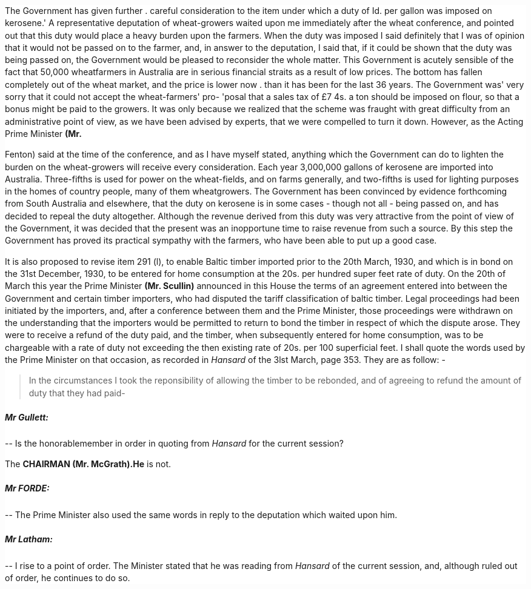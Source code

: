 The Government has given further . careful consideration to the item under which a duty of Id. per gallon was imposed on kerosene.' A representative deputation of wheat-growers waited upon me immediately after the wheat conference, and pointed out that this duty would place a heavy burden upon the farmers. When the duty was imposed I said definitely that I was of opinion that it would not be passed on to the farmer, and, in answer to the deputation, I said that, if it could be shown that the duty was being passed on, the Government would be pleased to reconsider the whole matter. This Government is acutely sensible of the fact that 50,000 wheatfarmers in Australia are in serious financial straits as a result of low prices. The bottom has fallen completely out of the wheat market, and the price is lower now . than it has been for the last 36 years. The Government was' very sorry that it could not accept the wheat-farmers' pro- 'posal that a sales tax of £7 4s. a ton should be imposed on flour, so that a bonus might be paid to the growers. It  was only because we realized that the scheme was fraught with great difficulty from an administrative point of view, as we have been advised by experts, that we were compelled to turn it down. However, as the Acting Prime Minister  **(Mr.** 

Fenton) said at the time of the conference, and as I have myself stated, anything which the Government can do to lighten the burden on the wheat-growers will receive every consideration. Each year 3,000,000 gallons of kerosene are imported into Australia. Three-fifths is used for power on the wheat-fields, and on farms generally, and two-fifths is used for lighting purposes in the homes of country people, many of them wheatgrowers. The Government has been convinced by evidence forthcoming from South Australia and elsewhere, that the duty on kerosene is in some cases - though not all - being passed on, and has decided to repeal the duty altogether. Although the revenue derived from this duty was very attractive from the point of view of the Government, it was decided that the present was an inopportune time to raise revenue from such a source. By this step the Government has proved its practical sympathy with the farmers, who have been able to put up a good case. 

It is also proposed to revise item 291 (l), to enable Baltic timber imported prior to the 20th March, 1930, and which is in bond on the 31st December, 1930, to be entered for home consumption at the 20s. per hundred super feet rate of duty. On the 20th of March this year the Prime Minister  **(Mr. Scullin)**  announced in this House the terms of an agreement entered into between the Government and certain timber importers, who had disputed the tariff classification of baltic timber. Legal proceedings had been initiated by the importers, and, after a conference between them and the Prime Minister, those proceedings were withdrawn on the understanding that the importers would be permitted to return to bond the timber in respect of which the dispute arose. They were to receive a refund of the duty paid, and the timber, when subsequently entered for home consumption, was to be chargeable with a rate of duty not exceeding the then existing rate of 20s. per 100 superficial feet. I shall quote the words used by the Prime Minister on that occasion, as recorded in  *Hansard*  of the 3lst March, page 353. They are as follow: - 

  >In the circumstances I took the reponsibility of allowing the timber to be rebonded, and of agreeing to refund the amount of duty that they had paid- 

##### Mr Gullett:

-- Is the honorablemember in order in quoting from  *Hansard*  for the current session? 

The  **CHAIRMAN (Mr. McGrath).He**  is not. 

##### Mr FORDE:

-- The Prime Minister also used the same words in reply to the deputation which waited upon him. 

##### Mr Latham:

-- I rise to a point of order. The Minister stated that he was reading from  *Hansard*  of the current session, and, although ruled out of order, he continues to do so. 
